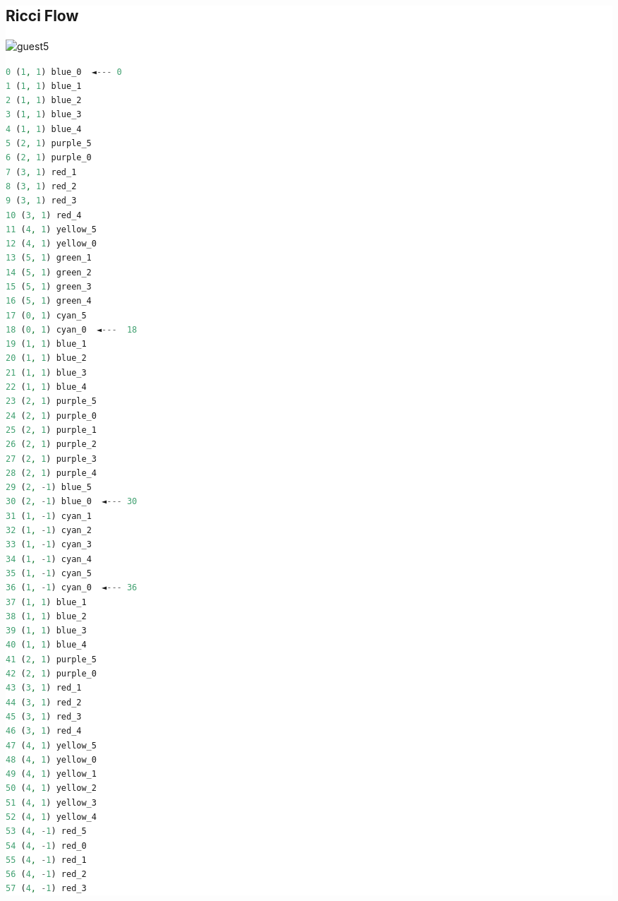 ## Ricci Flow

![guest5](https://github.com/eq19/maps/assets/8466209/e92eeefe-808a-4b26-a83a-f1ada8950bca)

```php
0 (1, 1) blue_0  ◄--- 0
1 (1, 1) blue_1
2 (1, 1) blue_2
3 (1, 1) blue_3
4 (1, 1) blue_4
5 (2, 1) purple_5
6 (2, 1) purple_0
7 (3, 1) red_1
8 (3, 1) red_2
9 (3, 1) red_3
10 (3, 1) red_4
11 (4, 1) yellow_5
12 (4, 1) yellow_0
13 (5, 1) green_1
14 (5, 1) green_2
15 (5, 1) green_3
16 (5, 1) green_4
17 (0, 1) cyan_5
18 (0, 1) cyan_0  ◄---  18
19 (1, 1) blue_1
20 (1, 1) blue_2
21 (1, 1) blue_3
22 (1, 1) blue_4
23 (2, 1) purple_5
24 (2, 1) purple_0
25 (2, 1) purple_1
26 (2, 1) purple_2
27 (2, 1) purple_3
28 (2, 1) purple_4
29 (2, -1) blue_5
30 (2, -1) blue_0  ◄--- 30
31 (1, -1) cyan_1
32 (1, -1) cyan_2
33 (1, -1) cyan_3
34 (1, -1) cyan_4
35 (1, -1) cyan_5
36 (1, -1) cyan_0  ◄--- 36
37 (1, 1) blue_1
38 (1, 1) blue_2
39 (1, 1) blue_3
40 (1, 1) blue_4
41 (2, 1) purple_5
42 (2, 1) purple_0
43 (3, 1) red_1
44 (3, 1) red_2
45 (3, 1) red_3
46 (3, 1) red_4
47 (4, 1) yellow_5
48 (4, 1) yellow_0
49 (4, 1) yellow_1
50 (4, 1) yellow_2
51 (4, 1) yellow_3
52 (4, 1) yellow_4
53 (4, -1) red_5
54 (4, -1) red_0
55 (4, -1) red_1
56 (4, -1) red_2
57 (4, -1) red_3
```